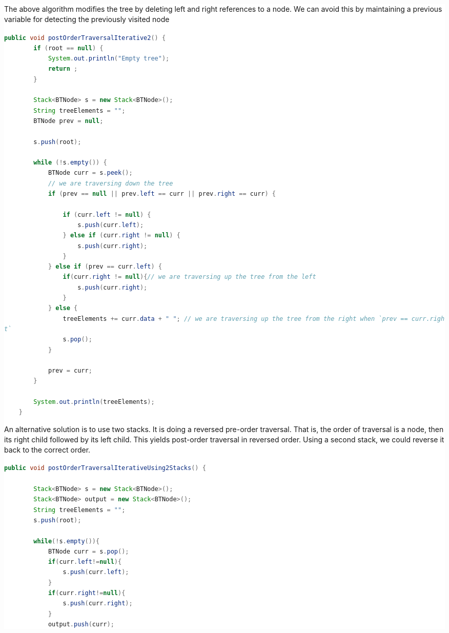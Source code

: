 The above algorithm modifies the tree by deleting left and right references to a node. We can avoid this by maintaining a previous variable for detecting the previously visited node

```java
public void postOrderTraversalIterative2() {
		if (root == null) {
			System.out.println("Empty tree");
			return ;
		}

		Stack<BTNode> s = new Stack<BTNode>();
		String treeElements = "";
		BTNode prev = null;

		s.push(root);

		while (!s.empty()) {
			BTNode curr = s.peek();
			// we are traversing down the tree
			if (prev == null || prev.left == curr || prev.right == curr) {

				if (curr.left != null) {
					s.push(curr.left);
				} else if (curr.right != null) {
					s.push(curr.right);
				}
			} else if (prev == curr.left) {
				if(curr.right != null){// we are traversing up the tree from the left
					s.push(curr.right);	
				}				 	
			} else {
				treeElements += curr.data + " "; // we are traversing up the tree from the right when `prev == curr.right`
				s.pop();
			}

			prev = curr;
		}

		System.out.println(treeElements);
	}
```

An alternative solution is to use two stacks. It is doing a reversed pre-order traversal. That is, the order of traversal is a node, then its right child followed by its left child. This yields post-order traversal in reversed order. Using a second stack, we could reverse it back to the correct order.


```java
public void postOrderTraversalIterativeUsing2Stacks() {

		Stack<BTNode> s = new Stack<BTNode>();
		Stack<BTNode> output = new Stack<BTNode>();
		String treeElements = "";
		s.push(root);

		while(!s.empty()){
			BTNode curr = s.pop();
			if(curr.left!=null){
				s.push(curr.left);
			}
			if(curr.right!=null){
				s.push(curr.right);
			}
			output.push(curr);
```